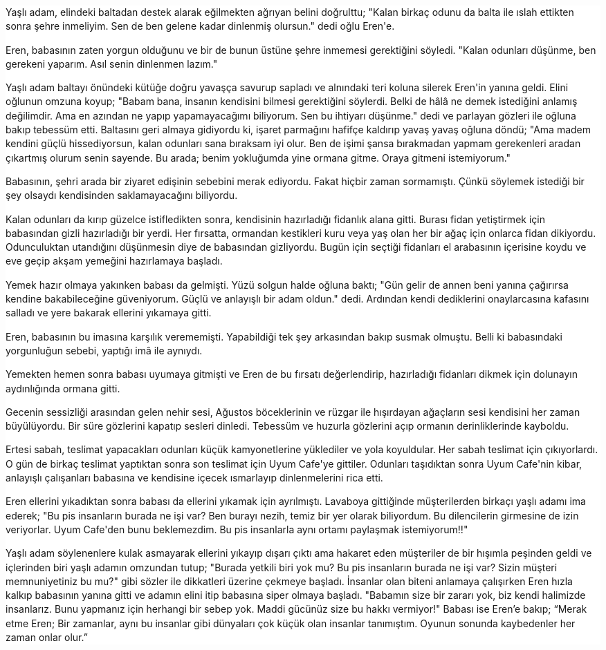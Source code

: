 Yaşlı adam, elindeki baltadan destek alarak eğilmekten ağrıyan belini doğrulttu; "Kalan birkaç odunu da balta ile ıslah ettikten sonra şehre inmeliyim. Sen de ben gelene kadar dinlenmiş olursun." dedi oğlu Eren'e.  

Eren, babasının zaten yorgun olduğunu ve bir de bunun üstüne şehre inmemesi gerektiğini söyledi. "Kalan odunları düşünme, ben gerekeni yaparım. Asıl senin dinlenmen lazım."

Yaşlı adam baltayı önündeki kütüğe doğru yavaşça savurup sapladı ve alnındaki teri koluna silerek Eren'in yanına geldi. Elini oğlunun omzuna koyup; "Babam bana, insanın kendisini bilmesi gerektiğini söylerdi. Belki de hâlâ ne demek istediğini anlamış değilimdir. Ama en azından ne yapıp yapamayacağımı biliyorum. Sen bu ihtiyarı düşünme." dedi ve parlayan gözleri ile oğluna bakıp tebessüm etti. Baltasını geri almaya gidiyordu ki, işaret parmağını hafifçe kaldırıp yavaş yavaş oğluna döndü;  "Ama madem kendini güçlü hissediyorsun, kalan odunları sana bıraksam iyi olur. Ben de işimi şansa bırakmadan yapmam gerekenleri aradan çıkartmış olurum senin sayende. Bu arada; benim yokluğumda yine ormana gitme. Oraya gitmeni istemiyorum." 

Babasının, şehri arada bir ziyaret edişinin sebebini merak ediyordu. Fakat hiçbir zaman sormamıştı. Çünkü söylemek istediği bir şey olsaydı kendisinden saklamayacağını biliyordu. 

Kalan odunları da kırıp güzelce istifledikten sonra, kendisinin hazırladığı fidanlık alana gitti. Burası fidan yetiştirmek için babasından gizli hazırladığı bir yerdi. Her fırsatta, ormandan kestikleri kuru veya yaş olan her bir ağaç için onlarca fidan dikiyordu. Odunculuktan utandığını düşünmesin diye de babasından gizliyordu. Bugün için seçtiği fidanları el arabasının içerisine koydu ve eve geçip akşam yemeğini hazırlamaya başladı. 

Yemek hazır olmaya yakınken babası da gelmişti. Yüzü solgun halde oğluna baktı; "Gün gelir de annen beni yanına çağırırsa kendine bakabileceğine güveniyorum. Güçlü ve anlayışlı bir adam oldun." dedi. Ardından kendi dediklerini onaylarcasına kafasını salladı ve yere bakarak ellerini yıkamaya gitti. 

Eren, babasının bu imasına karşılık verememişti. Yapabildiği tek şey arkasından bakıp susmak olmuştu. Belli ki babasındaki yorgunluğun sebebi, yaptığı imâ ile aynıydı. 

Yemekten hemen sonra babası uyumaya gitmişti ve Eren de bu fırsatı değerlendirip, hazırladığı fidanları dikmek için dolunayın aydınlığında ormana gitti. 

Gecenin sessizliği arasından gelen nehir sesi, Ağustos böceklerinin ve rüzgar ile hışırdayan ağaçların sesi kendisini her zaman büyülüyordu. Bir süre gözlerini kapatıp sesleri dinledi. Tebessüm ve huzurla gözlerini açıp ormanın derinliklerinde kayboldu.  

Ertesi sabah, teslimat yapacakları odunları küçük kamyonetlerine yüklediler ve yola koyuldular. Her sabah teslimat için çıkıyorlardı. O gün de birkaç teslimat yaptıktan sonra son teslimat için Uyum Cafe'ye gittiler. Odunları taşıdıktan sonra Uyum Cafe'nin kibar, anlayışlı çalışanları babasına ve kendisine içecek ısmarlayıp dinlenmelerini rica etti. 

Eren ellerini yıkadıktan sonra babası da ellerini yıkamak için ayrılmıştı. Lavaboya gittiğinde müşterilerden birkaçı yaşlı adamı ima ederek; "Bu pis insanların burada ne işi var? Ben burayı nezih, temiz bir yer olarak biliyordum. Bu dilencilerin girmesine de izin veriyorlar. Uyum Cafe'den bunu beklemezdim. Bu pis insanlarla aynı ortamı paylaşmak istemiyorum!!"

Yaşlı adam söylenenlere kulak asmayarak ellerini yıkayıp dışarı çıktı ama hakaret eden müşteriler de bir hışımla peşinden geldi ve içlerinden biri yaşlı adamın omzundan tutup; "Burada yetkili biri yok mu? Bu pis insanların burada ne işi var? Sizin müşteri memnuniyetiniz bu mu?" gibi sözler ile dikkatleri üzerine çekmeye başladı. İnsanlar olan biteni anlamaya çalışırken Eren hızla kalkıp babasının yanına gitti ve adamın elini itip babasına siper olmaya başladı. "Babamın size bir zararı yok, biz kendi halimizde insanlarız. Bunu yapmanız için herhangi bir sebep yok. Maddi gücünüz size bu hakkı vermiyor!" 
Babası ise Eren’e bakıp; “Merak etme Eren; Bir zamanlar, aynı bu insanlar gibi dünyaları çok küçük olan insanlar tanımıştım. Oyunun sonunda kaybedenler her zaman onlar olur.” 
